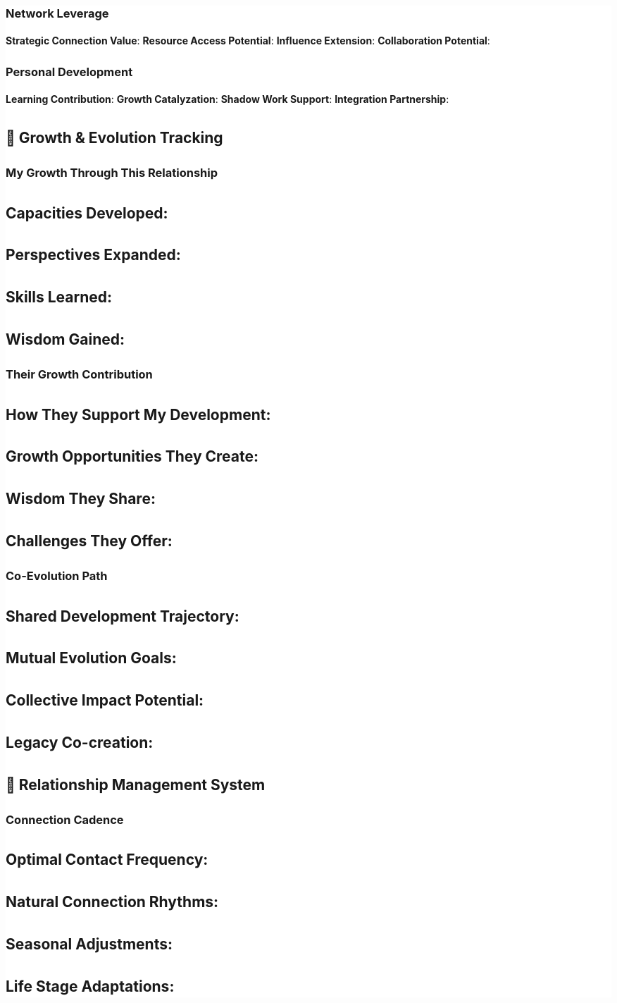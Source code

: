 ### Network Leverage
**Strategic Connection Value**:
**Resource Access Potential**:
**Influence Extension**:
**Collaboration Potential**:

### Personal Development
**Learning Contribution**:
**Growth Catalyzation**:
**Shadow Work Support**:
**Integration Partnership**:

## 🌱 Growth & Evolution Tracking

### My Growth Through This Relationship
**Capacities Developed**:
-
**Perspectives Expanded**:
-
**Skills Learned**:
-
**Wisdom Gained**:
-

### Their Growth Contribution
**How They Support My Development**:
-
**Growth Opportunities They Create**:
-
**Wisdom They Share**:
-
**Challenges They Offer**:
-

### Co-Evolution Path
**Shared Development Trajectory**:
-
**Mutual Evolution Goals**:
-
**Collective Impact Potential**:
-
**Legacy Co-creation**:
-

## 🔄 Relationship Management System

### Connection Cadence
**Optimal Contact Frequency**:
-
**Natural Connection Rhythms**:
-
**Seasonal Adjustments**:
-
**Life Stage Adaptations**:
-
